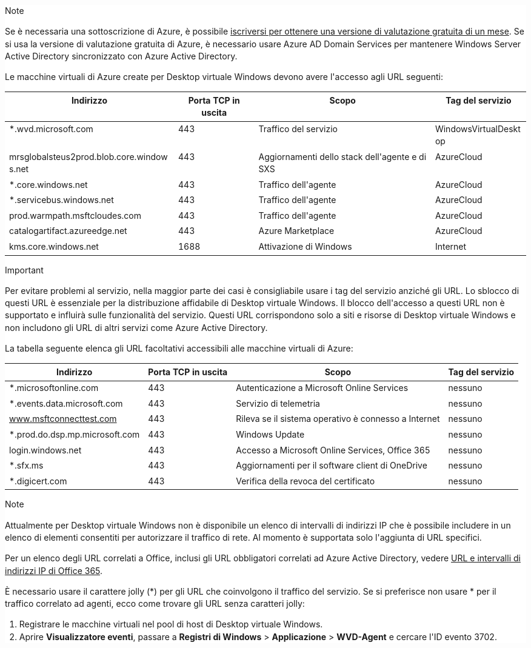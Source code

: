>[!NOTE]
>Se è necessaria una sottoscrizione di Azure, è possibile [iscriversi per ottenere una versione di valutazione gratuita di un mese](https://azure.microsoft.com/free/). Se si usa la versione di valutazione gratuita di Azure, è necessario usare Azure AD Domain Services per mantenere Windows Server Active Directory sincronizzato con Azure Active Directory.

Le macchine virtuali di Azure create per Desktop virtuale Windows devono avere l'accesso agli URL seguenti:

|Indirizzo|Porta TCP in uscita|Scopo|Tag del servizio|
|---|---|---|---|
|*.wvd.microsoft.com|443|Traffico del servizio|WindowsVirtualDesktop|
|mrsglobalsteus2prod.blob.core.windows.net|443|Aggiornamenti dello stack dell'agente e di SXS|AzureCloud|
|*.core.windows.net|443|Traffico dell'agente|AzureCloud|
|*.servicebus.windows.net|443|Traffico dell'agente|AzureCloud|
|prod.warmpath.msftcloudes.com|443|Traffico dell'agente|AzureCloud|
|catalogartifact.azureedge.net|443|Azure Marketplace|AzureCloud|
|kms.core.windows.net|1688|Attivazione di Windows|Internet|

>[!IMPORTANT]
>Per evitare problemi al servizio, nella maggior parte dei casi è consigliabile usare i tag del servizio anziché gli URL. Lo sblocco di questi URL è essenziale per la distribuzione affidabile di Desktop virtuale Windows. Il blocco dell'accesso a questi URL non è supportato e influirà sulle funzionalità del servizio. Questi URL corrispondono solo a siti e risorse di Desktop virtuale Windows e non includono gli URL di altri servizi come Azure Active Directory.

La tabella seguente elenca gli URL facoltativi accessibili alle macchine virtuali di Azure:

|Indirizzo|Porta TCP in uscita|Scopo|Tag del servizio|
|---|---|---|---|
|*.microsoftonline.com|443|Autenticazione a Microsoft Online Services|nessuno|
|*.events.data.microsoft.com|443|Servizio di telemetria|nessuno|
|www.msftconnecttest.com|443|Rileva se il sistema operativo è connesso a Internet|nessuno|
|*.prod.do.dsp.mp.microsoft.com|443|Windows Update|nessuno|
|login.windows.net|443|Accesso a Microsoft Online Services, Office 365|nessuno|
|*.sfx.ms|443|Aggiornamenti per il software client di OneDrive|nessuno|
|*.digicert.com|443|Verifica della revoca del certificato|nessuno|


>[!NOTE]
>Attualmente per Desktop virtuale Windows non è disponibile un elenco di intervalli di indirizzi IP che è possibile includere in un elenco di elementi consentiti per autorizzare il traffico di rete. Al momento è supportata solo l'aggiunta di URL specifici.
>
>Per un elenco degli URL correlati a Office, inclusi gli URL obbligatori correlati ad Azure Active Directory, vedere [URL e intervalli di indirizzi IP di Office 365](/office365/enterprise/urls-and-ip-address-ranges).
>
>È necessario usare il carattere jolly (*) per gli URL che coinvolgono il traffico del servizio. Se si preferisce non usare * per il traffico correlato ad agenti, ecco come trovare gli URL senza caratteri jolly:
>
>1. Registrare le macchine virtuali nel pool di host di Desktop virtuale Windows.
>2. Aprire **Visualizzatore eventi**, passare a **Registri di Windows** > **Applicazione** > **WVD-Agent** e cercare l'ID evento 3702.